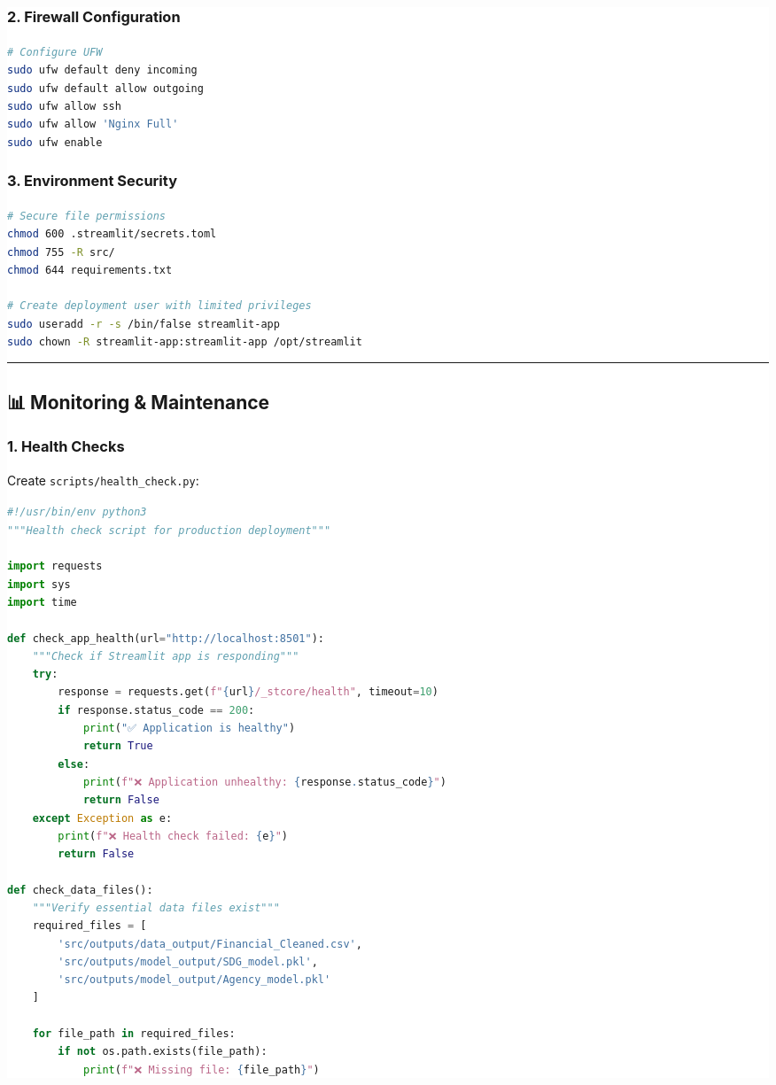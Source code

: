 ### **2. Firewall Configuration**

```bash
# Configure UFW
sudo ufw default deny incoming
sudo ufw default allow outgoing
sudo ufw allow ssh
sudo ufw allow 'Nginx Full'
sudo ufw enable
```

### **3. Environment Security**

```bash
# Secure file permissions
chmod 600 .streamlit/secrets.toml
chmod 755 -R src/
chmod 644 requirements.txt

# Create deployment user with limited privileges
sudo useradd -r -s /bin/false streamlit-app
sudo chown -R streamlit-app:streamlit-app /opt/streamlit
```

---

## 📊 **Monitoring & Maintenance**

### **1. Health Checks**

Create `scripts/health_check.py`:

```python
#!/usr/bin/env python3
"""Health check script for production deployment"""

import requests
import sys
import time

def check_app_health(url="http://localhost:8501"):
    """Check if Streamlit app is responding"""
    try:
        response = requests.get(f"{url}/_stcore/health", timeout=10)
        if response.status_code == 200:
            print("✅ Application is healthy")
            return True
        else:
            print(f"❌ Application unhealthy: {response.status_code}")
            return False
    except Exception as e:
        print(f"❌ Health check failed: {e}")
        return False

def check_data_files():
    """Verify essential data files exist"""
    required_files = [
        'src/outputs/data_output/Financial_Cleaned.csv',
        'src/outputs/model_output/SDG_model.pkl',
        'src/outputs/model_output/Agency_model.pkl'
    ]
    
    for file_path in required_files:
        if not os.path.exists(file_path):
            print(f"❌ Missing file: {file_path}")
```